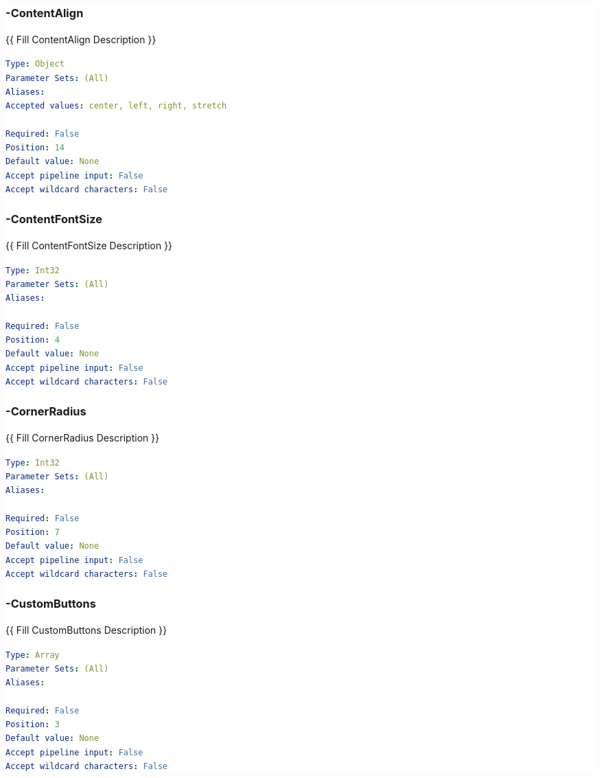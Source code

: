 ### -ContentAlign
{{ Fill ContentAlign Description }}

```yaml
Type: Object
Parameter Sets: (All)
Aliases:
Accepted values: center, left, right, stretch

Required: False
Position: 14
Default value: None
Accept pipeline input: False
Accept wildcard characters: False
```

### -ContentFontSize
{{ Fill ContentFontSize Description }}

```yaml
Type: Int32
Parameter Sets: (All)
Aliases:

Required: False
Position: 4
Default value: None
Accept pipeline input: False
Accept wildcard characters: False
```

### -CornerRadius
{{ Fill CornerRadius Description }}

```yaml
Type: Int32
Parameter Sets: (All)
Aliases:

Required: False
Position: 7
Default value: None
Accept pipeline input: False
Accept wildcard characters: False
```

### -CustomButtons
{{ Fill CustomButtons Description }}

```yaml
Type: Array
Parameter Sets: (All)
Aliases:

Required: False
Position: 3
Default value: None
Accept pipeline input: False
Accept wildcard characters: False
```
